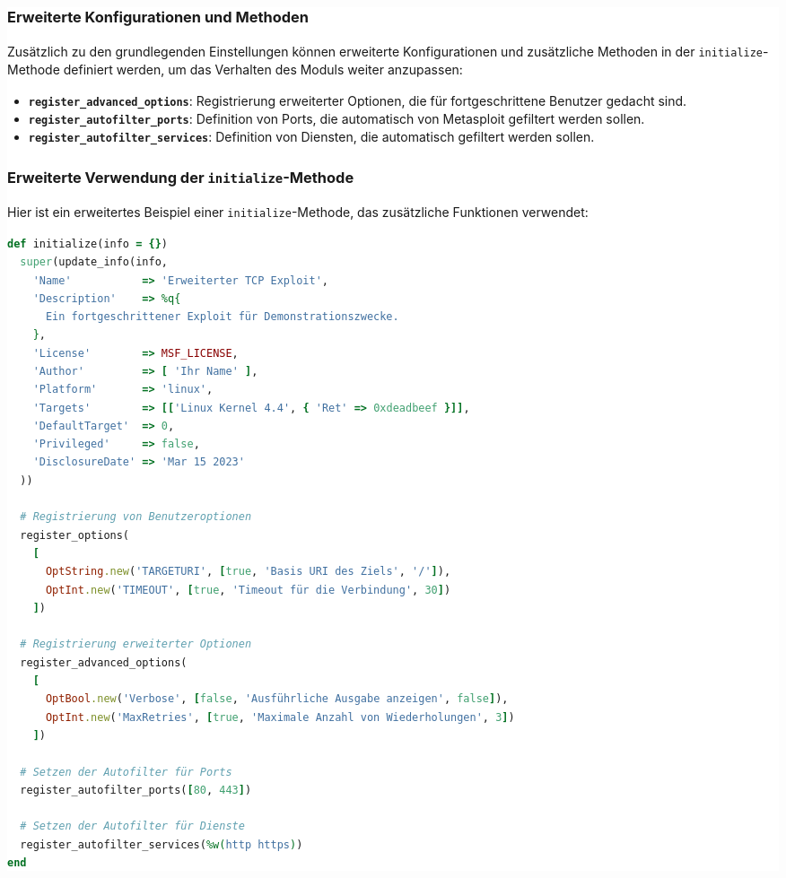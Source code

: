 ### **Erweiterte Konfigurationen und Methoden**

Zusätzlich zu den grundlegenden Einstellungen können erweiterte Konfigurationen und zusätzliche Methoden in der `initialize`-Methode definiert werden, um das Verhalten des Moduls weiter anzupassen:

- **`register_advanced_options`**: Registrierung erweiterter Optionen, die für fortgeschrittene Benutzer gedacht sind.
- **`register_autofilter_ports`**: Definition von Ports, die automatisch von Metasploit gefiltert werden sollen.
- **`register_autofilter_services`**: Definition von Diensten, die automatisch gefiltert werden sollen.

### **Erweiterte Verwendung der `initialize`-Methode**

Hier ist ein erweitertes Beispiel einer `initialize`-Methode, das zusätzliche Funktionen verwendet:

```ruby
def initialize(info = {})
  super(update_info(info,
    'Name'           => 'Erweiterter TCP Exploit',
    'Description'    => %q{
      Ein fortgeschrittener Exploit für Demonstrationszwecke.
    },
    'License'        => MSF_LICENSE,
    'Author'         => [ 'Ihr Name' ],
    'Platform'       => 'linux',
    'Targets'        => [['Linux Kernel 4.4', { 'Ret' => 0xdeadbeef }]],
    'DefaultTarget'  => 0,
    'Privileged'     => false,
    'DisclosureDate' => 'Mar 15 2023'
  ))

  # Registrierung von Benutzeroptionen
  register_options(
    [
      OptString.new('TARGETURI', [true, 'Basis URI des Ziels', '/']),
      OptInt.new('TIMEOUT', [true, 'Timeout für die Verbindung', 30])
    ])

  # Registrierung erweiterter Optionen
  register_advanced_options(
    [
      OptBool.new('Verbose', [false, 'Ausführliche Ausgabe anzeigen', false]),
      OptInt.new('MaxRetries', [true, 'Maximale Anzahl von Wiederholungen', 3])
    ])

  # Setzen der Autofilter für Ports
  register_autofilter_ports([80, 443])

  # Setzen der Autofilter für Dienste
  register_autofilter_services(%w(http https))
end
```
